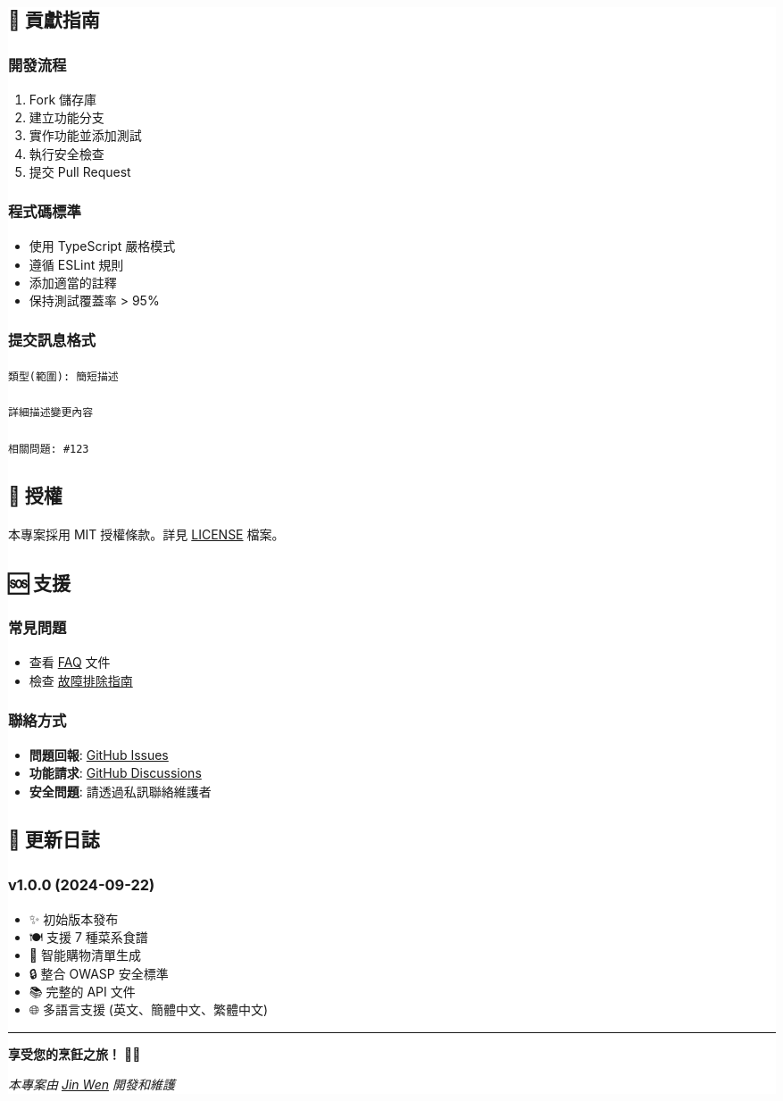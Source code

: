 ## 🤝 貢獻指南

### 開發流程
1. Fork 儲存庫
2. 建立功能分支
3. 實作功能並添加測試
4. 執行安全檢查
5. 提交 Pull Request

### 程式碼標準
- 使用 TypeScript 嚴格模式
- 遵循 ESLint 規則
- 添加適當的註釋
- 保持測試覆蓋率 > 95%

### 提交訊息格式
```
類型(範圍): 簡短描述

詳細描述變更內容

相關問題: #123
```

## 📄 授權

本專案採用 MIT 授權條款。詳見 [LICENSE](LICENSE) 檔案。

## 🆘 支援

### 常見問題
- 查看 [FAQ](docs/FAQ.md) 文件
- 檢查 [故障排除指南](docs/TROUBLESHOOTING.md)

### 聯絡方式
- **問題回報**: [GitHub Issues](https://github.com/hisgarden/mcp-server-fav-recipes/issues)
- **功能請求**: [GitHub Discussions](https://github.com/hisgarden/mcp-server-fav-recipes/discussions)
- **安全問題**: 請透過私訊聯絡維護者

## 🔄 更新日誌

### v1.0.0 (2024-09-22)
- ✨ 初始版本發布
- 🍽️ 支援 7 種菜系食譜
- 🛒 智能購物清單生成
- 🔒 整合 OWASP 安全標準
- 📚 完整的 API 文件
- 🌐 多語言支援 (英文、簡體中文、繁體中文)

---

**享受您的烹飪之旅！** 🍳✨

*本專案由 [Jin Wen](https://github.com/hisgarden) 開發和維護*
